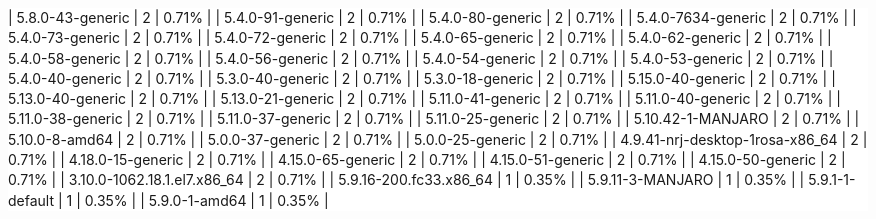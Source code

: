 | 5.8.0-43-generic                | 2         | 0.71%   |
| 5.4.0-91-generic                | 2         | 0.71%   |
| 5.4.0-80-generic                | 2         | 0.71%   |
| 5.4.0-7634-generic              | 2         | 0.71%   |
| 5.4.0-73-generic                | 2         | 0.71%   |
| 5.4.0-72-generic                | 2         | 0.71%   |
| 5.4.0-65-generic                | 2         | 0.71%   |
| 5.4.0-62-generic                | 2         | 0.71%   |
| 5.4.0-58-generic                | 2         | 0.71%   |
| 5.4.0-56-generic                | 2         | 0.71%   |
| 5.4.0-54-generic                | 2         | 0.71%   |
| 5.4.0-53-generic                | 2         | 0.71%   |
| 5.4.0-40-generic                | 2         | 0.71%   |
| 5.3.0-40-generic                | 2         | 0.71%   |
| 5.3.0-18-generic                | 2         | 0.71%   |
| 5.15.0-40-generic               | 2         | 0.71%   |
| 5.13.0-40-generic               | 2         | 0.71%   |
| 5.13.0-21-generic               | 2         | 0.71%   |
| 5.11.0-41-generic               | 2         | 0.71%   |
| 5.11.0-40-generic               | 2         | 0.71%   |
| 5.11.0-38-generic               | 2         | 0.71%   |
| 5.11.0-37-generic               | 2         | 0.71%   |
| 5.11.0-25-generic               | 2         | 0.71%   |
| 5.10.42-1-MANJARO               | 2         | 0.71%   |
| 5.10.0-8-amd64                  | 2         | 0.71%   |
| 5.0.0-37-generic                | 2         | 0.71%   |
| 5.0.0-25-generic                | 2         | 0.71%   |
| 4.9.41-nrj-desktop-1rosa-x86_64 | 2         | 0.71%   |
| 4.18.0-15-generic               | 2         | 0.71%   |
| 4.15.0-65-generic               | 2         | 0.71%   |
| 4.15.0-51-generic               | 2         | 0.71%   |
| 4.15.0-50-generic               | 2         | 0.71%   |
| 3.10.0-1062.18.1.el7.x86_64     | 2         | 0.71%   |
| 5.9.16-200.fc33.x86_64          | 1         | 0.35%   |
| 5.9.11-3-MANJARO                | 1         | 0.35%   |
| 5.9.1-1-default                 | 1         | 0.35%   |
| 5.9.0-1-amd64                   | 1         | 0.35%   |